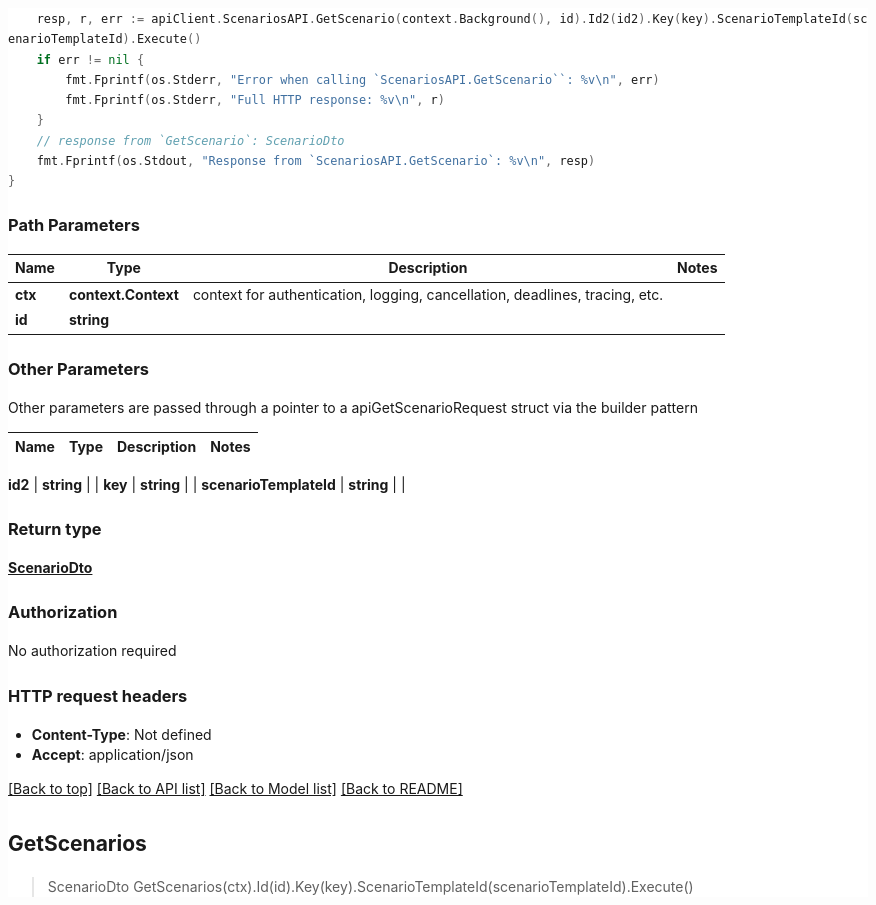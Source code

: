 ```go
	resp, r, err := apiClient.ScenariosAPI.GetScenario(context.Background(), id).Id2(id2).Key(key).ScenarioTemplateId(scenarioTemplateId).Execute()
	if err != nil {
		fmt.Fprintf(os.Stderr, "Error when calling `ScenariosAPI.GetScenario``: %v\n", err)
		fmt.Fprintf(os.Stderr, "Full HTTP response: %v\n", r)
	}
	// response from `GetScenario`: ScenarioDto
	fmt.Fprintf(os.Stdout, "Response from `ScenariosAPI.GetScenario`: %v\n", resp)
}
```

### Path Parameters


Name | Type | Description  | Notes
------------- | ------------- | ------------- | -------------
**ctx** | **context.Context** | context for authentication, logging, cancellation, deadlines, tracing, etc.
**id** | **string** |  | 

### Other Parameters

Other parameters are passed through a pointer to a apiGetScenarioRequest struct via the builder pattern


Name | Type | Description  | Notes
------------- | ------------- | ------------- | -------------

 **id2** | **string** |  | 
 **key** | **string** |  | 
 **scenarioTemplateId** | **string** |  | 

### Return type

[**ScenarioDto**](ScenarioDto.md)

### Authorization

No authorization required

### HTTP request headers

- **Content-Type**: Not defined
- **Accept**: application/json

[[Back to top]](#) [[Back to API list]](../README.md#documentation-for-api-endpoints)
[[Back to Model list]](../README.md#documentation-for-models)
[[Back to README]](../README.md)


## GetScenarios

> ScenarioDto GetScenarios(ctx).Id(id).Key(key).ScenarioTemplateId(scenarioTemplateId).Execute()
